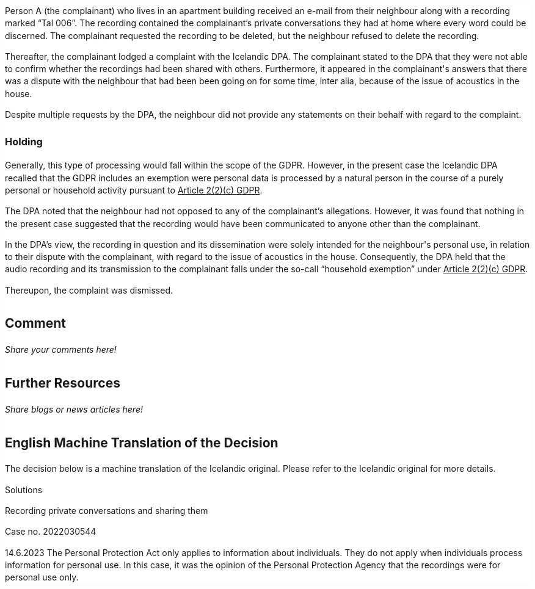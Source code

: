 Person A (the complainant) who lives in an apartment building received an e-mail from their neighbour along with a recording marked “Tal 006”. The recording contained the complainant’s private conversations they had at home where every word could be discerned. The complainant requested the recording to be deleted, but the neighbour refused to delete the recording.

Thereafter, the complainant lodged a complaint with the Icelandic DPA. The complainant stated to the DPA that they were not able to confirm whether the recordings had been shared with others. Furthermore, it appeared in the complainant's answers that there was a dispute with the neighbour that had been been going on for some time, inter alia, because of the issue of acoustics in the house.

Despite multiple requests by the DPA, the neighbour did not provide any statements on their behalf with regard to the complaint.

### Holding

Generally, this type of processing would fall within the scope of the GDPR. However, in the present case the Icelandic DPA recalled that the GDPR includes an exemption were personal data is processed by a natural person in the course of a purely personal or household activity pursuant to [Article 2(2)(c) GDPR](/index.php?title=Article_2_GDPR "Article 2 GDPR").

The DPA noted that the neighbour had not opposed to any of the complainant’s allegations. However, it was found that nothing in the present case suggested that the recording would have been communicated to anyone other than the complainant.

In the DPA’s view, the recording in question and its dissemination were solely intended for the neighbour's personal use, in relation to their dispute with the complainant, with regard to the issue of acoustics in the house. Consequently, the DPA held that the audio recording and its transmission to the complainant falls under the so-call “household exemption” under [Article 2(2)(c) GDPR](/index.php?title=Article_2_GDPR "Article 2 GDPR").

Thereupon, the complaint was dismissed.

## Comment

_Share your comments here!_

## Further Resources

_Share blogs or news articles here!_

## English Machine Translation of the Decision

The decision below is a machine translation of the Icelandic original. Please refer to the Icelandic original for more details.

Solutions

Recording private conversations and sharing them

Case no. 2022030544

14.6.2023 The Personal Protection Act only applies to information about individuals. They do not apply when individuals process information for personal use. In this case, it was the opinion of the Personal Protection Agency that the recordings were for personal use only.
